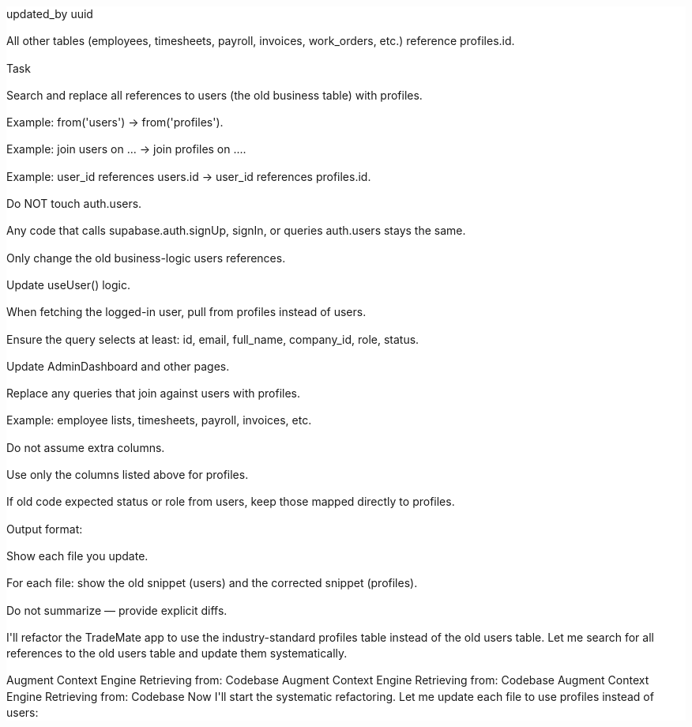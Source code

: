 updated_by uuid

All other tables (employees, timesheets, payroll, invoices, work_orders, etc.) reference profiles.id.

Task

Search and replace all references to users (the old business table) with profiles.

Example: from('users') → from('profiles').

Example: join users on ... → join profiles on ....

Example: user_id references users.id → user_id references profiles.id.

Do NOT touch auth.users.

Any code that calls supabase.auth.signUp, signIn, or queries auth.users stays the same.

Only change the old business-logic users references.

Update useUser() logic.

When fetching the logged-in user, pull from profiles instead of users.

Ensure the query selects at least: id, email, full_name, company_id, role, status.

Update AdminDashboard and other pages.

Replace any queries that join against users with profiles.

Example: employee lists, timesheets, payroll, invoices, etc.

Do not assume extra columns.

Use only the columns listed above for profiles.

If old code expected status or role from users, keep those mapped directly to profiles.

Output format:

Show each file you update.

For each file: show the old snippet (users) and the corrected snippet (profiles).

Do not summarize — provide explicit diffs.

I'll refactor the TradeMate app to use the industry-standard profiles table instead of the old users table. Let me search for all references to the old users table and update them systematically.

Augment Context Engine
Retrieving from:
Codebase
Augment Context Engine
Retrieving from:
Codebase
Augment Context Engine
Retrieving from:
Codebase
Now I'll start the systematic refactoring. Let me update each file to use profiles instead of users:
